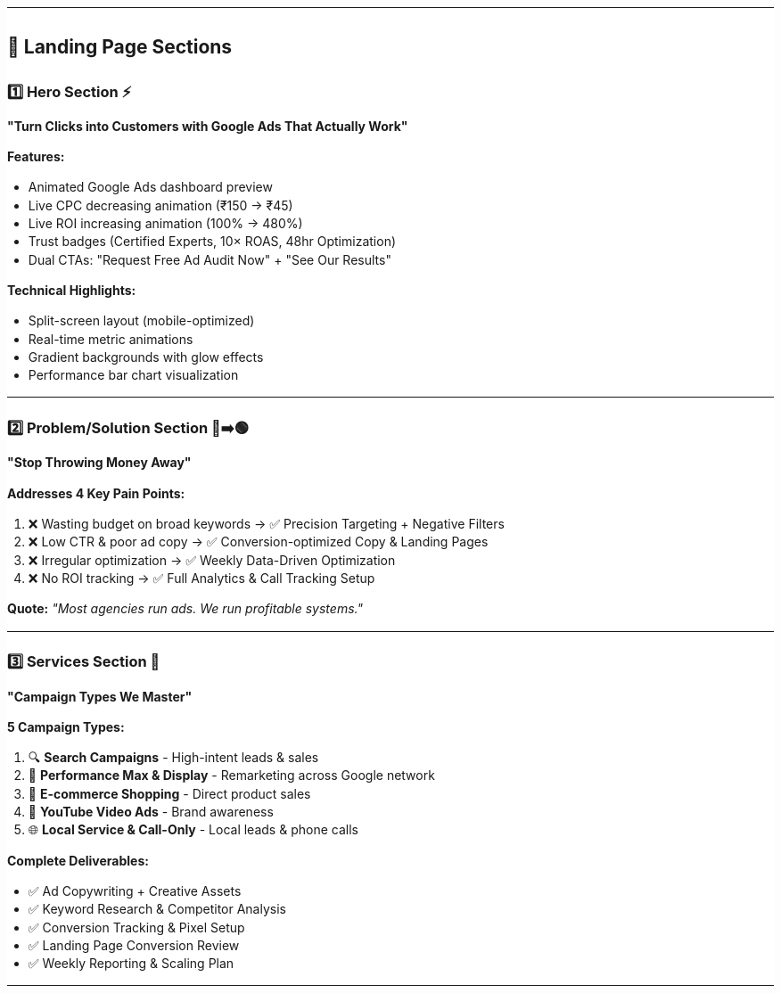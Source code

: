 
---

## 🎯 Landing Page Sections

### 1️⃣ Hero Section ⚡
**"Turn Clicks into Customers with Google Ads That Actually Work"**

**Features:**
- Animated Google Ads dashboard preview
- Live CPC decreasing animation (₹150 → ₹45)
- Live ROI increasing animation (100% → 480%)
- Trust badges (Certified Experts, 10× ROAS, 48hr Optimization)
- Dual CTAs: "Request Free Ad Audit Now" + "See Our Results"

**Technical Highlights:**
- Split-screen layout (mobile-optimized)
- Real-time metric animations
- Gradient backgrounds with glow effects
- Performance bar chart visualization

---

### 2️⃣ Problem/Solution Section 🔴➡️🟢
**"Stop Throwing Money Away"**

**Addresses 4 Key Pain Points:**
1. ❌ Wasting budget on broad keywords → ✅ Precision Targeting + Negative Filters
2. ❌ Low CTR & poor ad copy → ✅ Conversion-optimized Copy & Landing Pages
3. ❌ Irregular optimization → ✅ Weekly Data-Driven Optimization
4. ❌ No ROI tracking → ✅ Full Analytics & Call Tracking Setup

**Quote:** *"Most agencies run ads. We run profitable systems."*

---

### 3️⃣ Services Section 🎯
**"Campaign Types We Master"**

**5 Campaign Types:**
1. 🔍 **Search Campaigns** - High-intent leads & sales
2. 📱 **Performance Max & Display** - Remarketing across Google network
3. 🛒 **E-commerce Shopping** - Direct product sales
4. 🎥 **YouTube Video Ads** - Brand awareness
5. 🌐 **Local Service & Call-Only** - Local leads & phone calls

**Complete Deliverables:**
- ✅ Ad Copywriting + Creative Assets
- ✅ Keyword Research & Competitor Analysis
- ✅ Conversion Tracking & Pixel Setup
- ✅ Landing Page Conversion Review
- ✅ Weekly Reporting & Scaling Plan

---
